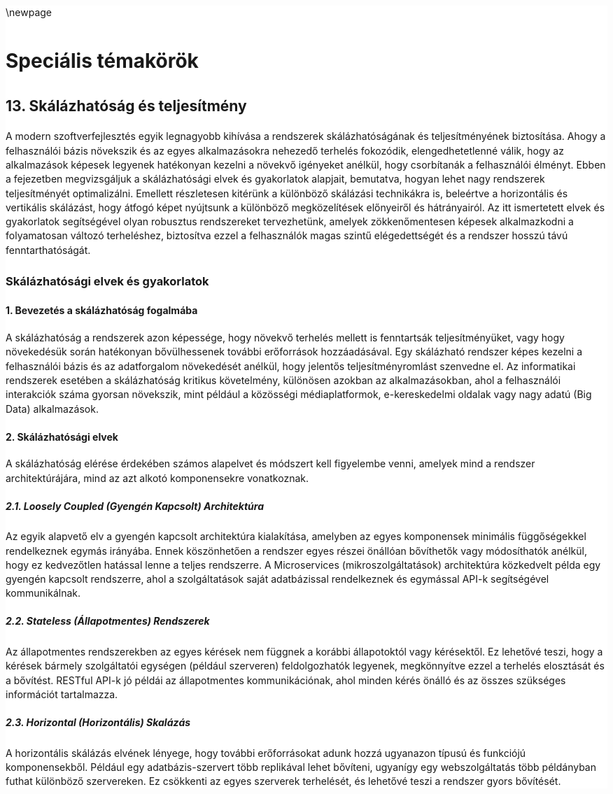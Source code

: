 \newpage

# Speciális témakörök

## 13. Skálázhatóság és teljesítmény 

A modern szoftverfejlesztés egyik legnagyobb kihívása a rendszerek skálázhatóságának és teljesítményének biztosítása. Ahogy a felhasználói bázis növekszik és az egyes alkalmazásokra nehezedő terhelés fokozódik, elengedhetetlenné válik, hogy az alkalmazások képesek legyenek hatékonyan kezelni a növekvő igényeket anélkül, hogy csorbítanák a felhasználói élményt. Ebben a fejezetben megvizsgáljuk a skálázhatósági elvek és gyakorlatok alapjait, bemutatva, hogyan lehet nagy rendszerek teljesítményét optimalizálni. Emellett részletesen kitérünk a különböző skálázási technikákra is, beleértve a horizontális és vertikális skálázást, hogy átfogó képet nyújtsunk a különböző megközelítések előnyeiről és hátrányairól. Az itt ismertetett elvek és gyakorlatok segítségével olyan robusztus rendszereket tervezhetünk, amelyek zökkenőmentesen képesek alkalmazkodni a folyamatosan változó terheléshez, biztosítva ezzel a felhasználók magas szintű elégedettségét és a rendszer hosszú távú fenntarthatóságát.

### Skálázhatósági elvek és gyakorlatok

#### 1. Bevezetés a skálázhatóság fogalmába

A skálázhatóság a rendszerek azon képessége, hogy növekvő terhelés mellett is fenntartsák teljesítményüket, vagy hogy növekedésük során hatékonyan bővülhessenek további erőforrások hozzáadásával. Egy skálázható rendszer képes kezelni a felhasználói bázis és az adatforgalom növekedését anélkül, hogy jelentős teljesítményromlást szenvedne el. Az informatikai rendszerek esetében a skálázhatóság kritikus követelmény, különösen azokban az alkalmazásokban, ahol a felhasználói interakciók száma gyorsan növekszik, mint például a közösségi médiaplatformok, e-kereskedelmi oldalak vagy nagy adatú (Big Data) alkalmazások.

#### 2. Skálázhatósági elvek

A skálázhatóság elérése érdekében számos alapelvet és módszert kell figyelembe venni, amelyek mind a rendszer architektúrájára, mind az azt alkotó komponensekre vonatkoznak.

##### 2.1. Loosely Coupled (Gyengén Kapcsolt) Architektúra
Az egyik alapvető elv a gyengén kapcsolt architektúra kialakítása, amelyben az egyes komponensek minimális függőségekkel rendelkeznek egymás irányába. Ennek köszönhetően a rendszer egyes részei önállóan bővíthetők vagy módosíthatók anélkül, hogy ez kedvezőtlen hatással lenne a teljes rendszerre. A Microservices (mikroszolgáltatások) architektúra közkedvelt példa egy gyengén kapcsolt rendszerre, ahol a szolgáltatások saját adatbázissal rendelkeznek és egymással API-k segítségével kommunikálnak.

##### 2.2. Stateless (Állapotmentes) Rendszerek
Az állapotmentes rendszerekben az egyes kérések nem függnek a korábbi állapotoktól vagy kérésektől. Ez lehetővé teszi, hogy a kérések bármely szolgáltatói egységen (például szerveren) feldolgozhatók legyenek, megkönnyítve ezzel a terhelés elosztását és a bővítést. RESTful API-k jó példái az állapotmentes kommunikációnak, ahol minden kérés önálló és az összes szükséges információt tartalmazza.

##### 2.3. Horizontal (Horizontális) Skalázás
A horizontális skálázás elvének lényege, hogy további erőforrásokat adunk hozzá ugyanazon típusú és funkciójú komponensekből. Például egy adatbázis-szervert több replikával lehet bővíteni, ugyanígy egy webszolgáltatás több példányban futhat különböző szervereken. Ez csökkenti az egyes szerverek terhelését, és lehetővé teszi a rendszer gyors bővítését.
